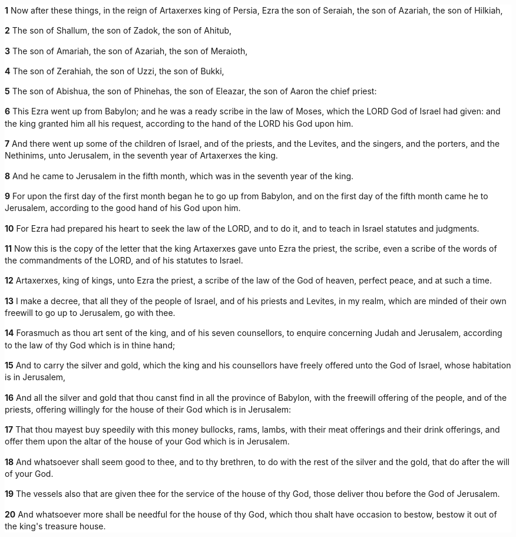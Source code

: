 **1** Now after these things, in the reign of Artaxerxes king of Persia, Ezra the son of Seraiah, the son of Azariah, the son of Hilkiah,

**2** The son of Shallum, the son of Zadok, the son of Ahitub,

**3** The son of Amariah, the son of Azariah, the son of Meraioth,

**4** The son of Zerahiah, the son of Uzzi, the son of Bukki,

**5** The son of Abishua, the son of Phinehas, the son of Eleazar, the son of Aaron the chief priest:

**6** This Ezra went up from Babylon; and he was a ready scribe in the law of Moses, which the LORD God of Israel had given: and the king granted him all his request, according to the hand of the LORD his God upon him.

**7** And there went up some of the children of Israel, and of the priests, and the Levites, and the singers, and the porters, and the Nethinims, unto Jerusalem, in the seventh year of Artaxerxes the king.

**8** And he came to Jerusalem in the fifth month, which was in the seventh year of the king.

**9** For upon the first day of the first month began he to go up from Babylon, and on the first day of the fifth month came he to Jerusalem, according to the good hand of his God upon him.

**10** For Ezra had prepared his heart to seek the law of the LORD, and to do it, and to teach in Israel statutes and judgments.

**11** Now this is the copy of the letter that the king Artaxerxes gave unto Ezra the priest, the scribe, even a scribe of the words of the commandments of the LORD, and of his statutes to Israel.

**12** Artaxerxes, king of kings, unto Ezra the priest, a scribe of the law of the God of heaven, perfect peace, and at such a time.

**13** I make a decree, that all they of the people of Israel, and of his priests and Levites, in my realm, which are minded of their own freewill to go up to Jerusalem, go with thee.

**14** Forasmuch as thou art sent of the king, and of his seven counsellors, to enquire concerning Judah and Jerusalem, according to the law of thy God which is in thine hand;

**15** And to carry the silver and gold, which the king and his counsellors have freely offered unto the God of Israel, whose habitation is in Jerusalem,

**16** And all the silver and gold that thou canst find in all the province of Babylon, with the freewill offering of the people, and of the priests, offering willingly for the house of their God which is in Jerusalem:

**17** That thou mayest buy speedily with this money bullocks, rams, lambs, with their meat offerings and their drink offerings, and offer them upon the altar of the house of your God which is in Jerusalem.

**18** And whatsoever shall seem good to thee, and to thy brethren, to do with the rest of the silver and the gold, that do after the will of your God.

**19** The vessels also that are given thee for the service of the house of thy God, those deliver thou before the God of Jerusalem.

**20** And whatsoever more shall be needful for the house of thy God, which thou shalt have occasion to bestow, bestow it out of the king's treasure house.
